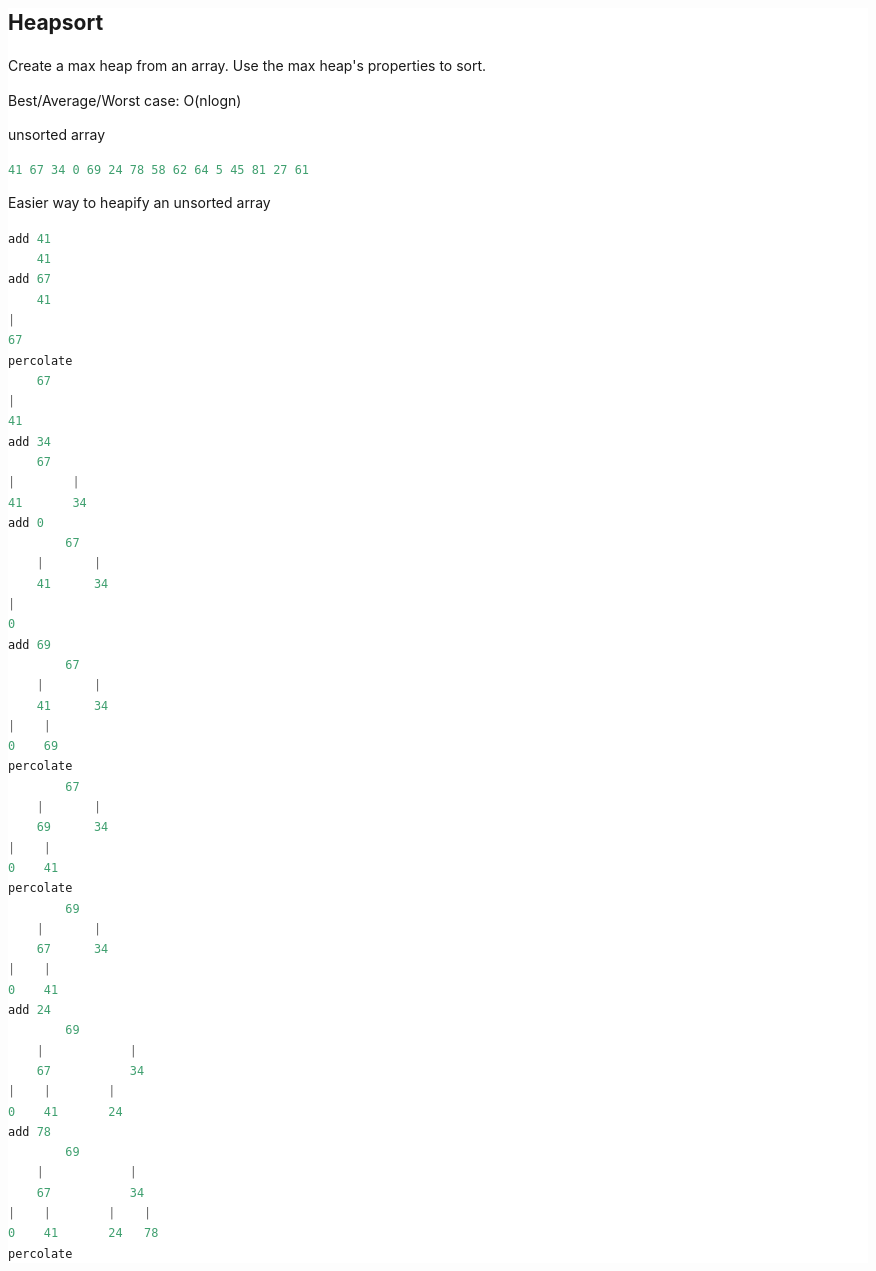 ## **Heapsort**
Create a max heap from an array. Use the max heap's properties to sort.

Best/Average/Worst case: O(nlogn)

unsorted array

```java
41 67 34 0 69 24 78 58 62 64 5 45 81 27 61
```

Easier way to heapify an unsorted array

```java
add 41
    41
add 67
    41
|
67
percolate
    67
|
41
add 34
    67
|        |
41       34
add 0
        67
    |       |
    41      34
|
0
add 69
        67
    |       |
    41      34
|    |
0    69
percolate
        67
    |       |
    69      34
|    |
0    41
percolate
        69
    |       |
    67      34
|    |
0    41
add 24
        69
    |            |
    67           34
|    |        |
0    41       24
add 78
        69
    |            |
    67           34
|    |        |    |
0    41       24   78
percolate 
```